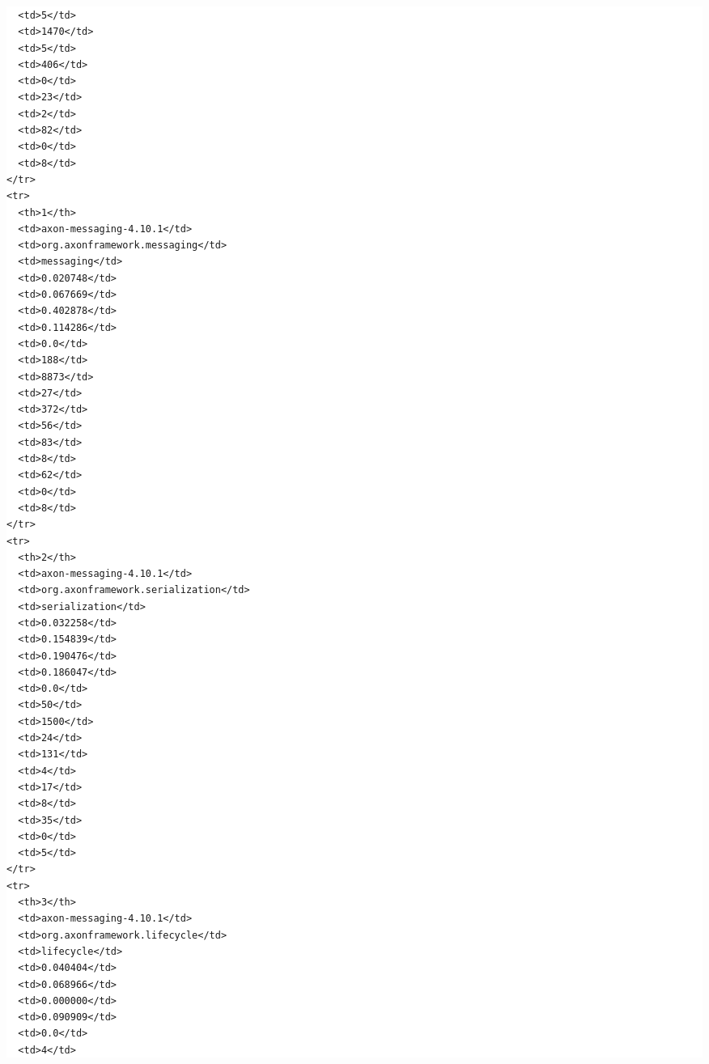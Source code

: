       <td>5</td>
      <td>1470</td>
      <td>5</td>
      <td>406</td>
      <td>0</td>
      <td>23</td>
      <td>2</td>
      <td>82</td>
      <td>0</td>
      <td>8</td>
    </tr>
    <tr>
      <th>1</th>
      <td>axon-messaging-4.10.1</td>
      <td>org.axonframework.messaging</td>
      <td>messaging</td>
      <td>0.020748</td>
      <td>0.067669</td>
      <td>0.402878</td>
      <td>0.114286</td>
      <td>0.0</td>
      <td>188</td>
      <td>8873</td>
      <td>27</td>
      <td>372</td>
      <td>56</td>
      <td>83</td>
      <td>8</td>
      <td>62</td>
      <td>0</td>
      <td>8</td>
    </tr>
    <tr>
      <th>2</th>
      <td>axon-messaging-4.10.1</td>
      <td>org.axonframework.serialization</td>
      <td>serialization</td>
      <td>0.032258</td>
      <td>0.154839</td>
      <td>0.190476</td>
      <td>0.186047</td>
      <td>0.0</td>
      <td>50</td>
      <td>1500</td>
      <td>24</td>
      <td>131</td>
      <td>4</td>
      <td>17</td>
      <td>8</td>
      <td>35</td>
      <td>0</td>
      <td>5</td>
    </tr>
    <tr>
      <th>3</th>
      <td>axon-messaging-4.10.1</td>
      <td>org.axonframework.lifecycle</td>
      <td>lifecycle</td>
      <td>0.040404</td>
      <td>0.068966</td>
      <td>0.000000</td>
      <td>0.090909</td>
      <td>0.0</td>
      <td>4</td>